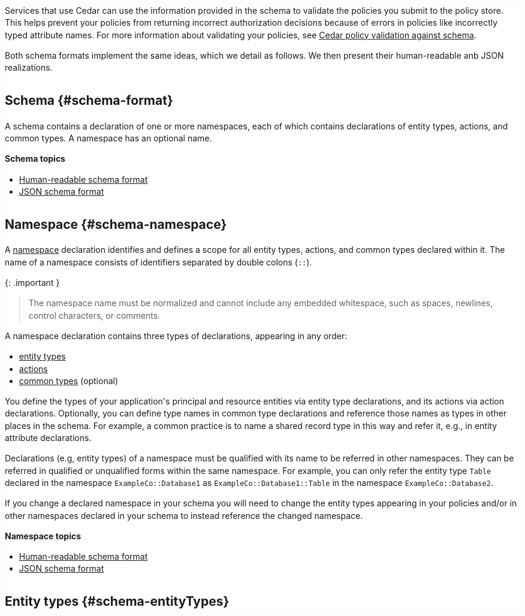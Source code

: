 Services that use Cedar can use the information provided in the schema to validate the policies you submit to the policy store. This helps prevent your policies from returning incorrect authorization decisions because of errors in policies like incorrectly typed attribute names. For more information about validating your policies, see [Cedar policy validation against schema](../policies/validation.html).

Both schema formats implement the same ideas, which we detail as follows. We then present their human-readable anb JSON realizations.

## Schema {#schema-format}

A schema contains a declaration of one or more namespaces, each of which contains declarations of entity types, actions, and common types. A namespace has an optional name.

**Schema topics**
* [Human-readable schema format](../schema/human-readable-schema.html#schema-format)
* [JSON schema format](../schema/json-schema.html#schema-format)


## Namespace {#schema-namespace}

A [namespace](../overview/terminology.html#term-namespaces) declaration identifies and defines a scope for all entity types, actions, and common types declared within it. The name of a namespace consists of identifiers separated by double colons (`::`).

{: .important }
>The namespace name must be normalized and cannot include any embedded whitespace, such as spaces, newlines, control characters, or comments.  

A namespace declaration contains three types of declarations, appearing in any order:

+ [entity types](#schema-entityTypes)
+ [actions](#schema-actions)
+ [common types](#schema-commonTypes) (optional)

You define the types of your application's principal and resource entities via entity type declarations, and its actions via action declarations. Optionally, you can define type names in common type declarations and reference those names as types in other places in the schema. For example, a common practice is to name a shared record type in this way and refer it, e.g., in entity attribute declarations.

Declarations (e.g, entity types) of a namespace must be qualified with its name to be referred in other namespaces. They can be referred in qualified or unqualified forms within the same namespace. For example, you can only refer the entity type `Table` declared in the namespace `ExampleCo::Database1` as `ExampleCo::Database1::Table` in the namespace `ExampleCo::Database2`.

If you change a declared namespace in your schema you will need to change the entity types appearing in your policies and/or in other namespaces declared in your schema to instead reference the changed namespace.

**Namespace topics**
* [Human-readable schema format](../schema/human-readable-schema.html#schema-namespace)
* [JSON schema format](../schema/json-schema.html#schema-namespace)

## Entity types {#schema-entityTypes}
